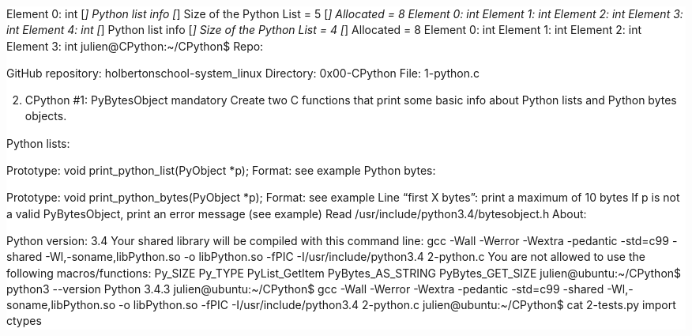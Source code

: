 Element 0: int
[*] Python list info
[*] Size of the Python List = 5
[*] Allocated = 8
Element 0: int
Element 1: int
Element 2: int
Element 3: int
Element 4: int
[*] Python list info
[*] Size of the Python List = 4
[*] Allocated = 8
Element 0: int
Element 1: int
Element 2: int
Element 3: int
julien@CPython:~/CPython$ 
Repo:

GitHub repository: holbertonschool-system_linux
Directory: 0x00-CPython
File: 1-python.c
  
2. CPython #1: PyBytesObject
mandatory
Create two C functions that print some basic info about Python lists and Python bytes objects.


Python lists:

Prototype: void print_python_list(PyObject *p);
Format: see example
Python bytes:

Prototype: void print_python_bytes(PyObject *p);
Format: see example
Line “first X bytes”: print a maximum of 10 bytes
If p is not a valid PyBytesObject, print an error message (see example)
Read /usr/include/python3.4/bytesobject.h
About:

Python version: 3.4
Your shared library will be compiled with this command line: gcc -Wall -Werror -Wextra -pedantic -std=c99 -shared -Wl,-soname,libPython.so -o libPython.so -fPIC -I/usr/include/python3.4 2-python.c
You are not allowed to use the following macros/functions:
Py_SIZE
Py_TYPE
PyList_GetItem
PyBytes_AS_STRING
PyBytes_GET_SIZE
julien@ubuntu:~/CPython$ python3 --version
Python 3.4.3
julien@ubuntu:~/CPython$ gcc -Wall -Werror -Wextra -pedantic -std=c99 -shared -Wl,-soname,libPython.so -o libPython.so -fPIC -I/usr/include/python3.4 2-python.c
julien@ubuntu:~/CPython$ cat 2-tests.py 
import ctypes
